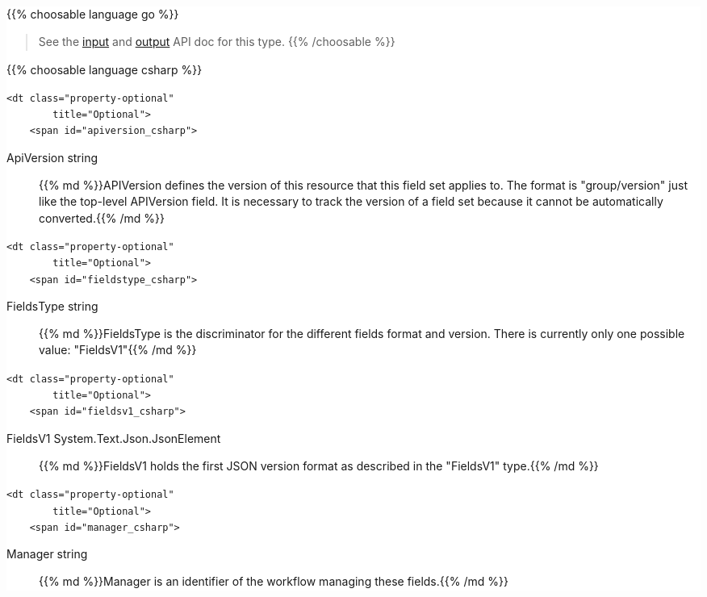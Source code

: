 {{% choosable language go %}}
> See the <a href="https://pkg.go.dev/github.com/pulumi/pulumi-kubernetes/sdk/v2/go/kubernetes/auditregistration/v1alpha1?tab=doc#ManagedFieldsEntryArgs">input</a> and <a href="https://pkg.go.dev/github.com/pulumi/pulumi-kubernetes/sdk/v2/go/kubernetes/auditregistration/v1alpha1?tab=doc#ManagedFieldsEntryOutput">output</a> API doc for this type.
{{% /choosable %}}




{{% choosable language csharp %}}
<dl class="resources-properties">

    <dt class="property-optional"
            title="Optional">
        <span id="apiversion_csharp">
<a href="#apiversion_csharp" style="color: inherit; text-decoration: inherit;">Api<wbr>Version</a>
</span> 
        <span class="property-indicator"></span>
        <span class="property-type">string</span>
    </dt>
    <dd>{{% md %}}APIVersion defines the version of this resource that this field set applies to. The format is "group/version" just like the top-level APIVersion field. It is necessary to track the version of a field set because it cannot be automatically converted.{{% /md %}}</dd>

    <dt class="property-optional"
            title="Optional">
        <span id="fieldstype_csharp">
<a href="#fieldstype_csharp" style="color: inherit; text-decoration: inherit;">Fields<wbr>Type</a>
</span> 
        <span class="property-indicator"></span>
        <span class="property-type">string</span>
    </dt>
    <dd>{{% md %}}FieldsType is the discriminator for the different fields format and version. There is currently only one possible value: "FieldsV1"{{% /md %}}</dd>

    <dt class="property-optional"
            title="Optional">
        <span id="fieldsv1_csharp">
<a href="#fieldsv1_csharp" style="color: inherit; text-decoration: inherit;">Fields<wbr>V1</a>
</span> 
        <span class="property-indicator"></span>
        <span class="property-type">System.<wbr>Text.<wbr>Json.<wbr>Json<wbr>Element</span>
    </dt>
    <dd>{{% md %}}FieldsV1 holds the first JSON version format as described in the "FieldsV1" type.{{% /md %}}</dd>

    <dt class="property-optional"
            title="Optional">
        <span id="manager_csharp">
<a href="#manager_csharp" style="color: inherit; text-decoration: inherit;">Manager</a>
</span> 
        <span class="property-indicator"></span>
        <span class="property-type">string</span>
    </dt>
    <dd>{{% md %}}Manager is an identifier of the workflow managing these fields.{{% /md %}}</dd>

